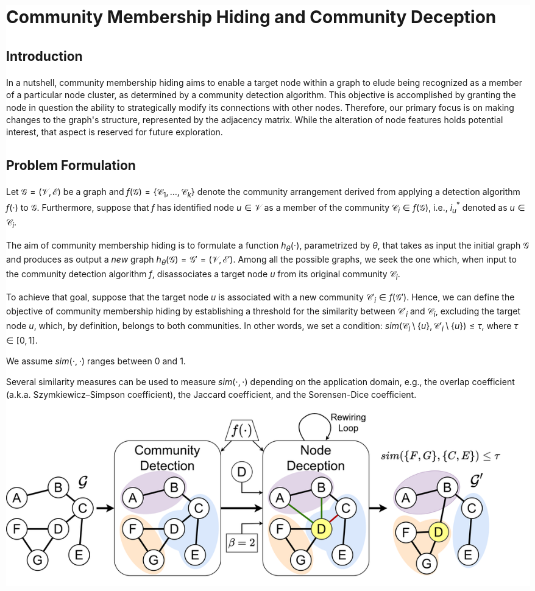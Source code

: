 # Community Membership Hiding and Community Deception

## Introduction

In a nutshell, community membership hiding aims to enable a target node within a graph to elude being recognized as a member of a particular node cluster, as determined by a community detection algorithm.
This objective is accomplished by granting the node in question the ability to strategically modify its connections with other nodes.
Therefore, our primary focus is on making changes to the graph's structure, represented by the adjacency matrix. While the alteration of node features holds potential interest, that aspect is reserved for future exploration.

## Problem Formulation

Let $\mathcal{G} = (\mathcal{V}, \mathcal{E})$ be a graph and $f(\mathcal{G}) = \{\mathcal{C}_1,\ldots,\mathcal{C}_k\}$ denote the community arrangement derived from applying a detection algorithm $f(\cdot)$ to $\mathcal{G}$.
Furthermore, suppose that $f$ has identified node $u \in \mathcal{V}$ as a member of the community $\mathcal{C}_i \in f(\mathcal{G})$, i.e., $i^*_u$ denoted as $u \in \mathcal{C}_i$.

The aim of community membership hiding is to formulate a function $h_{\theta}(\cdot)$, parametrized by $\theta$, that takes as input the initial graph $\mathcal{G}$ and produces as output a *new* graph $h_{\theta}(\mathcal{G}) = \mathcal{G'} = (\mathcal{V}, \mathcal{E'})$. Among all the possible graphs, we seek the one which, when input to the community detection algorithm $f$, disassociates a target node $u$ from its original community $\mathcal{C}_i$. 

To achieve that goal, suppose that the target node $u$ is associated with a new community $\mathcal{C}'_i \in f(\mathcal{G}')$.
Hence, we can define the objective of community membership hiding by establishing a threshold for the similarity between $\mathcal{C}'_i$ and $\mathcal{C}_i$, excluding the target node $u$, which, by definition, belongs to both communities. In other words, we set a condition: $sim(\mathcal{C}_i \setminus \{u\}, \mathcal{C}'_i \setminus \{u\}) \leq \tau$, where $\tau \in [0,1]$.

We assume $sim(\cdot, \cdot)$ ranges between $0$ and $1$.

Several similarity measures can be used to measure $sim(\cdot, \cdot)$ depending on the application domain, e.g., the overlap coefficient (a.k.a. Szymkiewicz–Simpson coefficient), the Jaccard coefficient, and the Sorensen-Dice coefficient.

![Community Detection](images/node_deception_background.png)

